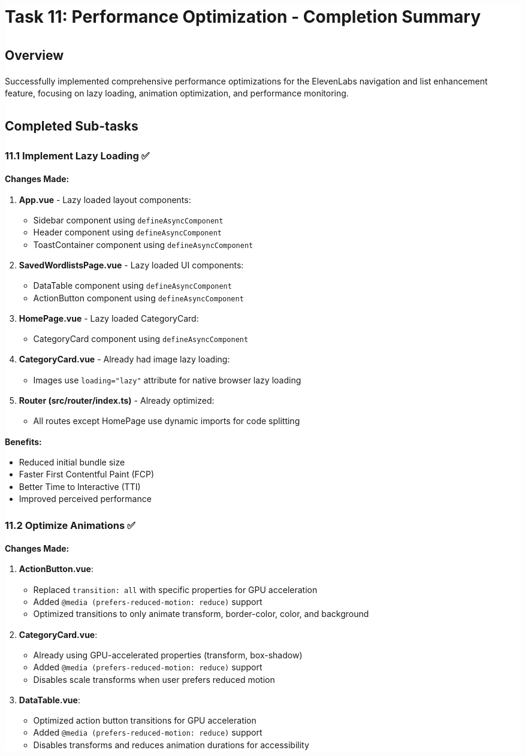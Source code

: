 # Task 11: Performance Optimization - Completion Summary

## Overview
Successfully implemented comprehensive performance optimizations for the ElevenLabs navigation and list enhancement feature, focusing on lazy loading, animation optimization, and performance monitoring.

## Completed Sub-tasks

### 11.1 Implement Lazy Loading ✅

**Changes Made:**
1. **App.vue** - Lazy loaded layout components:
   - Sidebar component using `defineAsyncComponent`
   - Header component using `defineAsyncComponent`
   - ToastContainer component using `defineAsyncComponent`

2. **SavedWordlistsPage.vue** - Lazy loaded UI components:
   - DataTable component using `defineAsyncComponent`
   - ActionButton component using `defineAsyncComponent`

3. **HomePage.vue** - Lazy loaded CategoryCard:
   - CategoryCard component using `defineAsyncComponent`

4. **CategoryCard.vue** - Already had image lazy loading:
   - Images use `loading="lazy"` attribute for native browser lazy loading

5. **Router (src/router/index.ts)** - Already optimized:
   - All routes except HomePage use dynamic imports for code splitting

**Benefits:**
- Reduced initial bundle size
- Faster First Contentful Paint (FCP)
- Better Time to Interactive (TTI)
- Improved perceived performance

### 11.2 Optimize Animations ✅

**Changes Made:**
1. **ActionButton.vue**:
   - Replaced `transition: all` with specific properties for GPU acceleration
   - Added `@media (prefers-reduced-motion: reduce)` support
   - Optimized transitions to only animate transform, border-color, color, and background

2. **CategoryCard.vue**:
   - Already using GPU-accelerated properties (transform, box-shadow)
   - Added `@media (prefers-reduced-motion: reduce)` support
   - Disables scale transforms when user prefers reduced motion

3. **DataTable.vue**:
   - Optimized action button transitions for GPU acceleration
   - Added `@media (prefers-reduced-motion: reduce)` support
   - Disables transforms and reduces animation durations for accessibility
